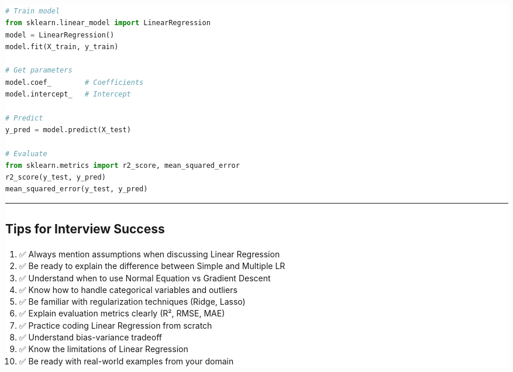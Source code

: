 ```python
# Train model
from sklearn.linear_model import LinearRegression
model = LinearRegression()
model.fit(X_train, y_train)

# Get parameters
model.coef_        # Coefficients
model.intercept_   # Intercept

# Predict
y_pred = model.predict(X_test)

# Evaluate
from sklearn.metrics import r2_score, mean_squared_error
r2_score(y_test, y_pred)
mean_squared_error(y_test, y_pred)
```

---

## Tips for Interview Success

1. ✅ Always mention assumptions when discussing Linear Regression
2. ✅ Be ready to explain the difference between Simple and Multiple LR
3. ✅ Understand when to use Normal Equation vs Gradient Descent
4. ✅ Know how to handle categorical variables and outliers
5. ✅ Be familiar with regularization techniques (Ridge, Lasso)
6. ✅ Explain evaluation metrics clearly (R², RMSE, MAE)
7. ✅ Practice coding Linear Regression from scratch
8. ✅ Understand bias-variance tradeoff
9. ✅ Know the limitations of Linear Regression
10. ✅ Be ready with real-world examples from your domain


